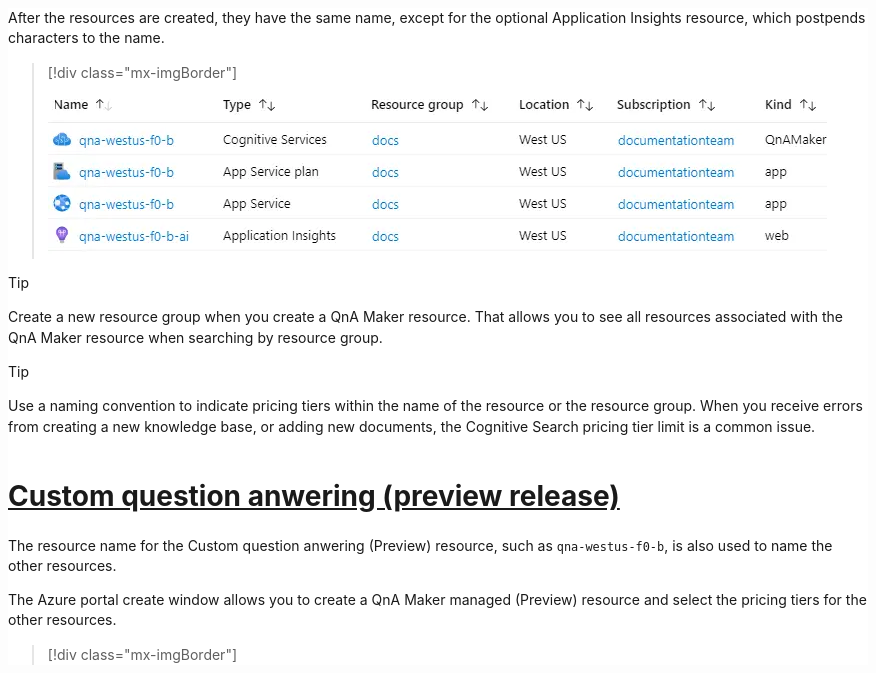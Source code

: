 After the resources are created, they have the same name, except for the optional Application Insights resource, which postpends characters to the name.

> [!div class="mx-imgBorder"]
> ![Screenshot of Azure portal resource listing](../media/concept-azure-resource/all-azure-resources-created-qnamaker.png)

> [!TIP]
> Create a new resource group when you create a QnA Maker resource. That allows you to see all resources associated with the QnA Maker resource when searching by resource group.

> [!TIP]
> Use a naming convention to indicate pricing tiers within the name of the resource or the resource group. When you receive errors from creating a new knowledge base, or adding new documents, the Cognitive Search pricing tier limit is a common issue.

# [Custom question anwering (preview release)](#tab/v2)

The resource name for the Custom question anwering (Preview) resource, such as `qna-westus-f0-b`, is also used to name the other resources.

The Azure portal create window allows you to create a QnA Maker managed (Preview) resource and select the pricing tiers for the other resources.

> [!div class="mx-imgBorder"]